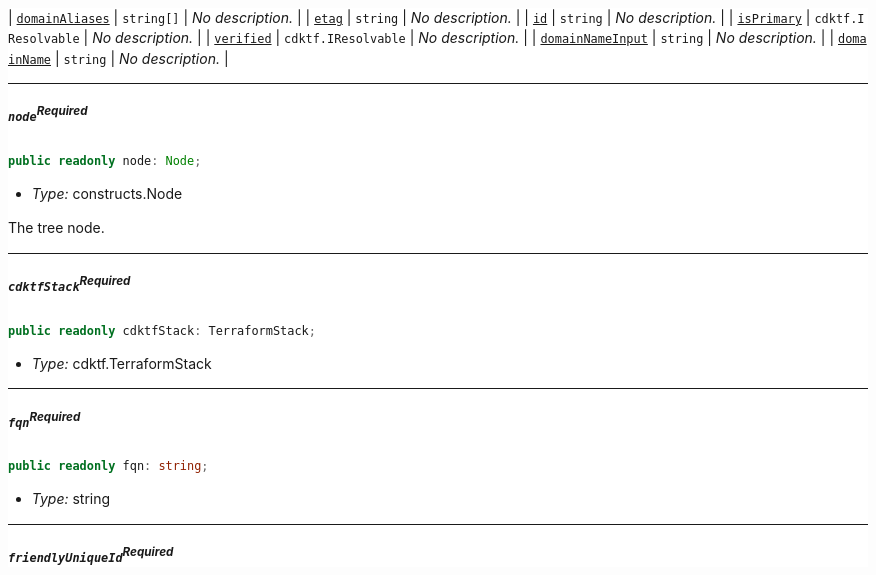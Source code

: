| <code><a href="#@cdktf/provider-googleworkspace.dataGoogleworkspaceDomain.DataGoogleworkspaceDomain.property.domainAliases">domainAliases</a></code> | <code>string[]</code> | *No description.* |
| <code><a href="#@cdktf/provider-googleworkspace.dataGoogleworkspaceDomain.DataGoogleworkspaceDomain.property.etag">etag</a></code> | <code>string</code> | *No description.* |
| <code><a href="#@cdktf/provider-googleworkspace.dataGoogleworkspaceDomain.DataGoogleworkspaceDomain.property.id">id</a></code> | <code>string</code> | *No description.* |
| <code><a href="#@cdktf/provider-googleworkspace.dataGoogleworkspaceDomain.DataGoogleworkspaceDomain.property.isPrimary">isPrimary</a></code> | <code>cdktf.IResolvable</code> | *No description.* |
| <code><a href="#@cdktf/provider-googleworkspace.dataGoogleworkspaceDomain.DataGoogleworkspaceDomain.property.verified">verified</a></code> | <code>cdktf.IResolvable</code> | *No description.* |
| <code><a href="#@cdktf/provider-googleworkspace.dataGoogleworkspaceDomain.DataGoogleworkspaceDomain.property.domainNameInput">domainNameInput</a></code> | <code>string</code> | *No description.* |
| <code><a href="#@cdktf/provider-googleworkspace.dataGoogleworkspaceDomain.DataGoogleworkspaceDomain.property.domainName">domainName</a></code> | <code>string</code> | *No description.* |

---

##### `node`<sup>Required</sup> <a name="node" id="@cdktf/provider-googleworkspace.dataGoogleworkspaceDomain.DataGoogleworkspaceDomain.property.node"></a>

```typescript
public readonly node: Node;
```

- *Type:* constructs.Node

The tree node.

---

##### `cdktfStack`<sup>Required</sup> <a name="cdktfStack" id="@cdktf/provider-googleworkspace.dataGoogleworkspaceDomain.DataGoogleworkspaceDomain.property.cdktfStack"></a>

```typescript
public readonly cdktfStack: TerraformStack;
```

- *Type:* cdktf.TerraformStack

---

##### `fqn`<sup>Required</sup> <a name="fqn" id="@cdktf/provider-googleworkspace.dataGoogleworkspaceDomain.DataGoogleworkspaceDomain.property.fqn"></a>

```typescript
public readonly fqn: string;
```

- *Type:* string

---

##### `friendlyUniqueId`<sup>Required</sup> <a name="friendlyUniqueId" id="@cdktf/provider-googleworkspace.dataGoogleworkspaceDomain.DataGoogleworkspaceDomain.property.friendlyUniqueId"></a>
